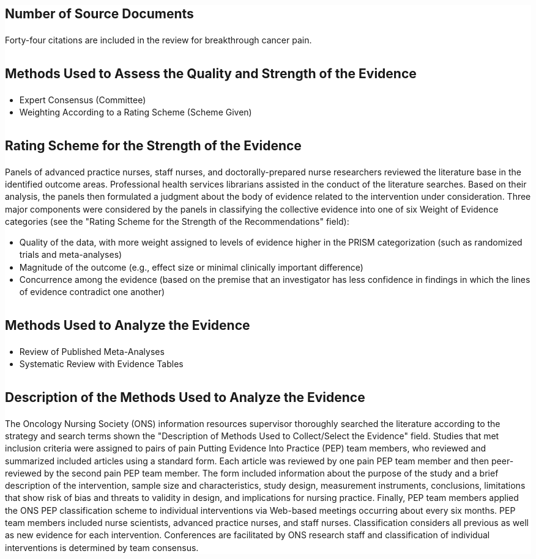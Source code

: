 

## Number of Source Documents



Forty-four citations are included in the review for breakthrough cancer pain.

## Methods Used to Assess the Quality and Strength of the Evidence

- Expert Consensus (Committee)
- Weighting According to a Rating Scheme (Scheme Given)

## Rating Scheme for the Strength of the Evidence

<div class="content_para"><p>Panels of advanced practice nurses, staff nurses, and doctorally-prepared nurse researchers reviewed the literature base in the identified outcome areas. Professional health services librarians assisted in the conduct of the literature searches. Based on their analysis, the panels then formulated a judgment about the body of evidence related to the intervention under consideration. Three major components were considered by the panels in classifying the collective evidence into one of six Weight of Evidence categories (see the "Rating Scheme for the Strength of the Recommendations" field): </p>
<ul style="list-style-type: disc;">
    <li>Quality of the data, with more weight assigned to levels of evidence higher in the PRISM categorization (such as randomized trials and meta-analyses) </li>
    <li>Magnitude of the outcome (e.g., effect size or minimal clinically important difference) </li>
    <li>Concurrence among the evidence (based on the premise that an investigator has less confidence in findings in which the lines of evidence contradict one another) </li>
</ul></div>

## Methods Used to Analyze the Evidence

- Review of Published Meta-Analyses
- Systematic Review with Evidence Tables

## Description of the Methods Used to Analyze the Evidence



The Oncology Nursing Society (ONS) information resources supervisor thoroughly searched the literature according to the strategy and search terms shown the "Description of Methods Used to Collect/Select the Evidence" field. Studies that met inclusion criteria were assigned to pairs of pain Putting Evidence Into Practice (PEP) team members, who reviewed and summarized included articles using a standard form. Each article was reviewed by one pain PEP team member and then peer-reviewed by the second pain PEP team member. The form included information about the purpose of the study and a brief description of the intervention, sample size and characteristics, study design, measurement instruments, conclusions, limitations that show risk of bias and threats to validity in design, and implications for nursing practice. Finally, PEP team members applied the ONS PEP classification scheme to individual interventions via Web-based meetings occurring about every six months. PEP team members included nurse scientists, advanced practice nurses, and staff nurses. Classification considers all previous as well as new evidence for each intervention. Conferences are facilitated by ONS research staff and classification of individual interventions is determined by team consensus.
